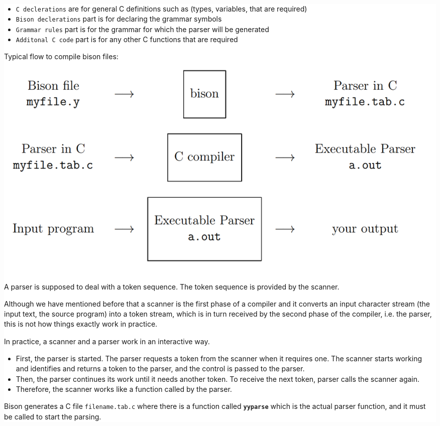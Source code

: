 - `C declerations` are for general C definitions such as (types, variables, that are required)
- `Bison declerations` part is for declaring the grammar symbols
- `Grammar rules` part is for the grammar for which the parser will be generated
- `Additonal C code` part is for any other C functions that are required

Typical flow to compile bison files:

![Alt text](image-33.png)

A parser is supposed to deal with a token sequence. The token sequence is provided by the scanner.

Although we have mentioned before that a scanner is the first phase of a compiler and it converts an input character stream (the input text, the source program) into a token stream, which is in turn received by the second phase of the compiler, i.e. the parser, this is not how things exactly work in practice.

In practice, a scanner and a parser work in an interactive way.
- First, the parser is started. The parser requests a token from the scanner when it requires one. The scanner starts working and identifies and returns a token to the parser, and the control is passed to the parser. 
- Then, the parser continues its work until it needs another token. To receive the next token, parser calls the scanner again. 
- Therefore, the scanner works like a function called by the parser.

Bison generates a C file `filename.tab.c` where there is a function called  **`yyparse`** which is the actual parser function, and it must be called to start the parsing.
